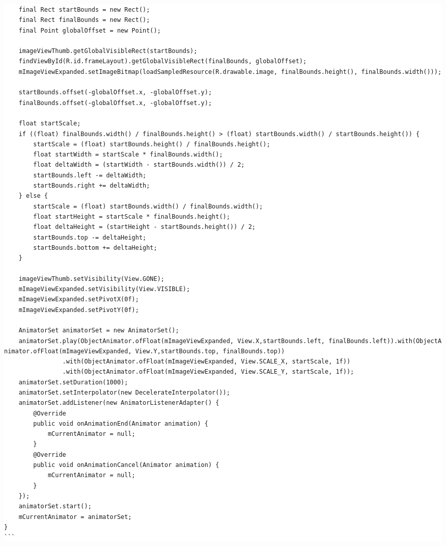         final Rect startBounds = new Rect();
        final Rect finalBounds = new Rect();
        final Point globalOffset = new Point();

        imageViewThumb.getGlobalVisibleRect(startBounds);
        findViewById(R.id.frameLayout).getGlobalVisibleRect(finalBounds, globalOffset);
        mImageViewExpanded.setImageBitmap(loadSampledResource(R.drawable.image, finalBounds.height(), finalBounds.width()));

        startBounds.offset(-globalOffset.x, -globalOffset.y);
        finalBounds.offset(-globalOffset.x, -globalOffset.y);

        float startScale;
        if ((float) finalBounds.width() / finalBounds.height() > (float) startBounds.width() / startBounds.height()) {
            startScale = (float) startBounds.height() / finalBounds.height();
            float startWidth = startScale * finalBounds.width();
            float deltaWidth = (startWidth - startBounds.width()) / 2;
            startBounds.left -= deltaWidth;
            startBounds.right += deltaWidth;
        } else {
            startScale = (float) startBounds.width() / finalBounds.width();
            float startHeight = startScale * finalBounds.height();
            float deltaHeight = (startHeight - startBounds.height()) / 2;
            startBounds.top -= deltaHeight;
            startBounds.bottom += deltaHeight;
        }

        imageViewThumb.setVisibility(View.GONE);
        mImageViewExpanded.setVisibility(View.VISIBLE);
        mImageViewExpanded.setPivotX(0f);
        mImageViewExpanded.setPivotY(0f);

        AnimatorSet animatorSet = new AnimatorSet();
        animatorSet.play(ObjectAnimator.ofFloat(mImageViewExpanded, View.X,startBounds.left, finalBounds.left)).with(ObjectAnimator.ofFloat(mImageViewExpanded, View.Y,startBounds.top, finalBounds.top))
                    .with(ObjectAnimator.ofFloat(mImageViewExpanded, View.SCALE_X, startScale, 1f))
                    .with(ObjectAnimator.ofFloat(mImageViewExpanded, View.SCALE_Y, startScale, 1f));
        animatorSet.setDuration(1000);
        animatorSet.setInterpolator(new DecelerateInterpolator());
        animatorSet.addListener(new AnimatorListenerAdapter() {
            @Override
            public void onAnimationEnd(Animator animation) {
                mCurrentAnimator = null;
            }
            @Override
            public void onAnimationCancel(Animator animation) {
                mCurrentAnimator = null;
            }
        });
        animatorSet.start();
        mCurrentAnimator = animatorSet;
    }
    ```

